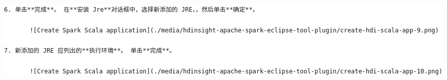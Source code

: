     6. 单击**完成**。 在**安装 Jre**对话框中，选择新添加的 JRE，，然后单击**确定**。

           ![Create Spark Scala application](./media/hdinsight-apache-spark-eclipse-tool-plugin/create-hdi-scala-app-9.png)

    7. 新添加的 JRE 应列出的**执行环境**。 单击**完成**。

           ![Create Spark Scala application](./media/hdinsight-apache-spark-eclipse-tool-plugin/create-hdi-scala-app-10.png)
